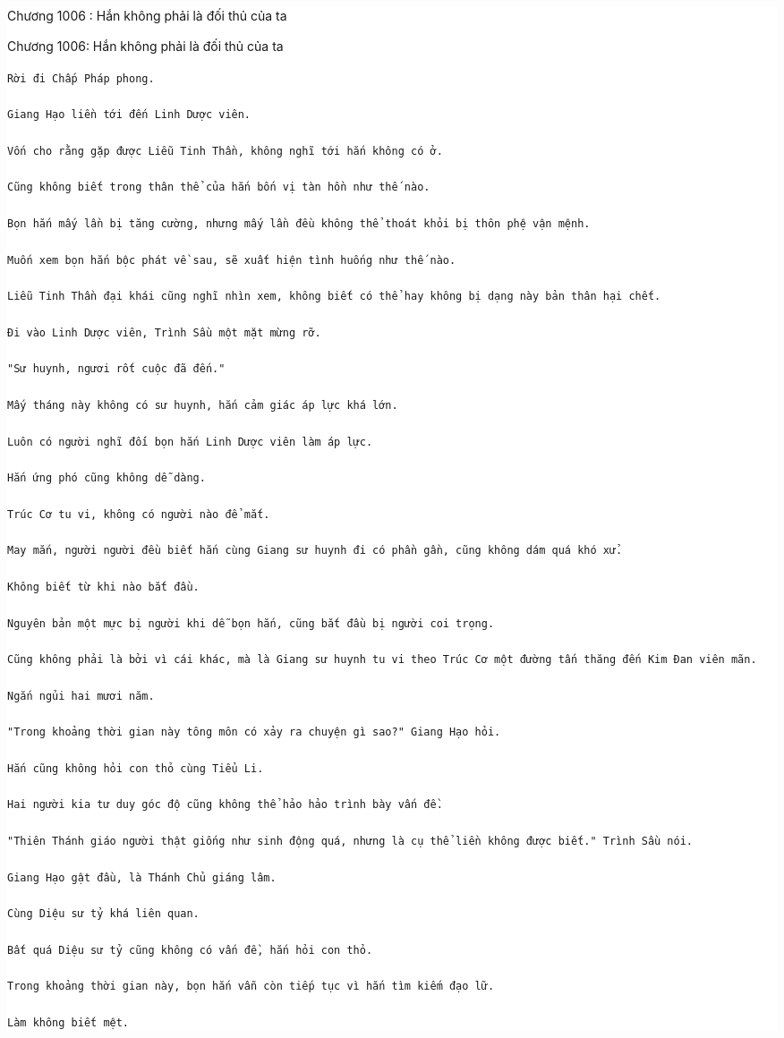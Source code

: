 




Chương 1006 : Hắn không phải là đối thủ của ta


Chương 1006: Hắn không phải là đối thủ của ta

	Rời đi Chấp Pháp phong.

	Giang Hạo liền tới đến Linh Dược viên.

	Vốn cho rằng gặp được Liễu Tinh Thần, không nghĩ tới hắn không có ở.

	Cũng không biết trong thân thể của hắn bốn vị tàn hồn như thế nào.

	Bọn hắn mấy lần bị tăng cường, nhưng mấy lần đều không thể thoát khỏi bị thôn phệ vận mệnh.

	Muốn xem bọn hắn bộc phát về sau, sẽ xuất hiện tình huống như thế nào.

	Liễu Tinh Thần đại khái cũng nghĩ nhìn xem, không biết có thể hay không bị dạng này bản thân hại chết.

	Đi vào Linh Dược viên, Trình Sầu một mặt mừng rỡ.

	"Sư huynh, ngươi rốt cuộc đã đến."

	Mấy tháng này không có sư huynh, hắn cảm giác áp lực khá lớn.

	Luôn có người nghĩ đối bọn hắn Linh Dược viên làm áp lực.

	Hắn ứng phó cũng không dễ dàng.

	Trúc Cơ tu vi, không có người nào để mắt.

	May mắn, người người đều biết hắn cùng Giang sư huynh đi có phần gần, cũng không dám quá khó xử.

	Không biết từ khi nào bắt đầu.

	Nguyên bản một mực bị người khi dễ bọn hắn, cũng bắt đầu bị người coi trọng.

	Cũng không phải là bởi vì cái khác, mà là Giang sư huynh tu vi theo Trúc Cơ một đường tấn thăng đến Kim Đan viên mãn.

	Ngắn ngủi hai mươi năm.

	"Trong khoảng thời gian này tông môn có xảy ra chuyện gì sao?" Giang Hạo hỏi.

	Hắn cũng không hỏi con thỏ cùng Tiểu Li.

	Hai người kia tư duy góc độ cũng không thể hảo hảo trình bày vấn đề.

	"Thiên Thánh giáo người thật giống như sinh động quá, nhưng là cụ thể liền không được biết." Trình Sầu nói.

	Giang Hạo gật đầu, là Thánh Chủ giáng lâm.

	Cùng Diệu sư tỷ khá liên quan.

	Bất quá Diệu sư tỷ cũng không có vấn đề, hắn hỏi con thỏ.

	Trong khoảng thời gian này, bọn hắn vẫn còn tiếp tục vì hắn tìm kiếm đạo lữ.

	Làm không biết mệt.
